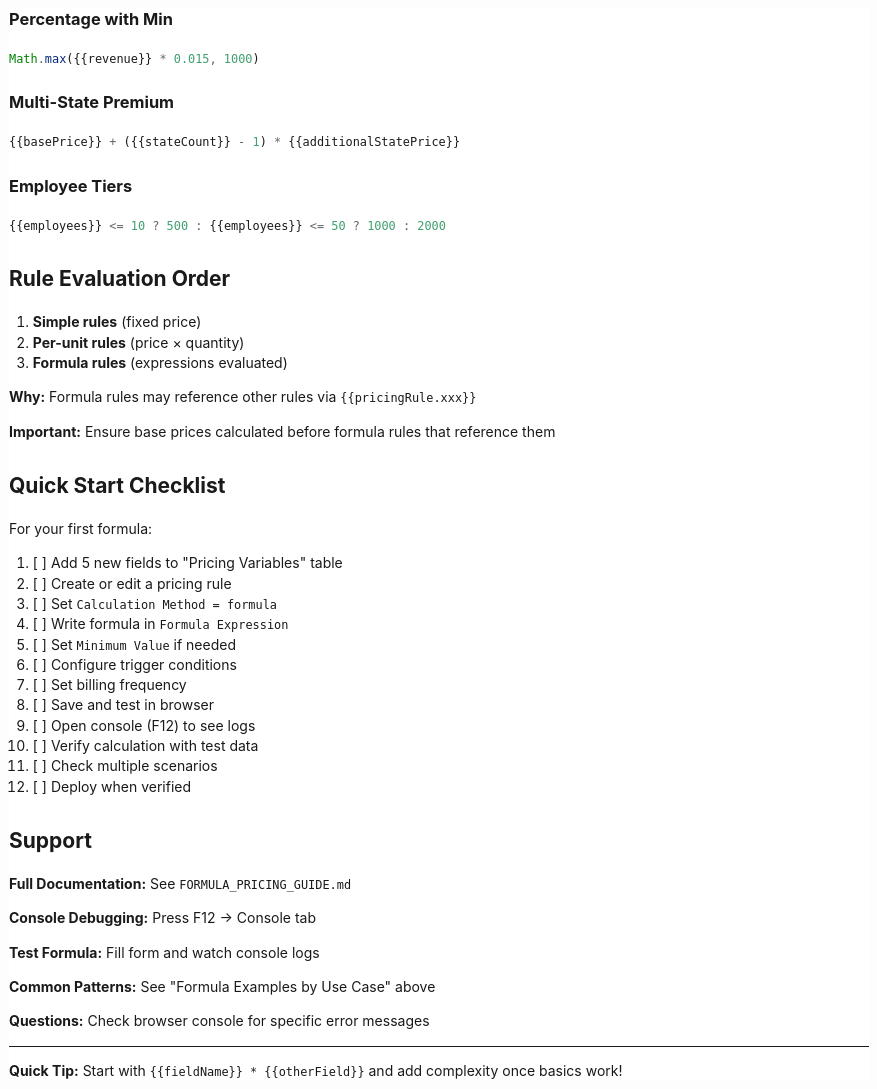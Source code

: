 ### Percentage with Min
```javascript
Math.max({{revenue}} * 0.015, 1000)
```

### Multi-State Premium
```javascript
{{basePrice}} + ({{stateCount}} - 1) * {{additionalStatePrice}}
```

### Employee Tiers
```javascript
{{employees}} <= 10 ? 500 : {{employees}} <= 50 ? 1000 : 2000
```

## Rule Evaluation Order

1. **Simple rules** (fixed price)
2. **Per-unit rules** (price × quantity)
3. **Formula rules** (expressions evaluated)

**Why:** Formula rules may reference other rules via `{{pricingRule.xxx}}`

**Important:** Ensure base prices calculated before formula rules that reference them

## Quick Start Checklist

For your first formula:

1. [ ] Add 5 new fields to "Pricing Variables" table
2. [ ] Create or edit a pricing rule
3. [ ] Set `Calculation Method = formula`
4. [ ] Write formula in `Formula Expression`
5. [ ] Set `Minimum Value` if needed
6. [ ] Configure trigger conditions
7. [ ] Set billing frequency
8. [ ] Save and test in browser
9. [ ] Open console (F12) to see logs
10. [ ] Verify calculation with test data
11. [ ] Check multiple scenarios
12. [ ] Deploy when verified

## Support

**Full Documentation:** See `FORMULA_PRICING_GUIDE.md`

**Console Debugging:** Press F12 → Console tab

**Test Formula:** Fill form and watch console logs

**Common Patterns:** See "Formula Examples by Use Case" above

**Questions:** Check browser console for specific error messages

---

**Quick Tip:** Start with `{{fieldName}} * {{otherField}}` and add complexity once basics work!
